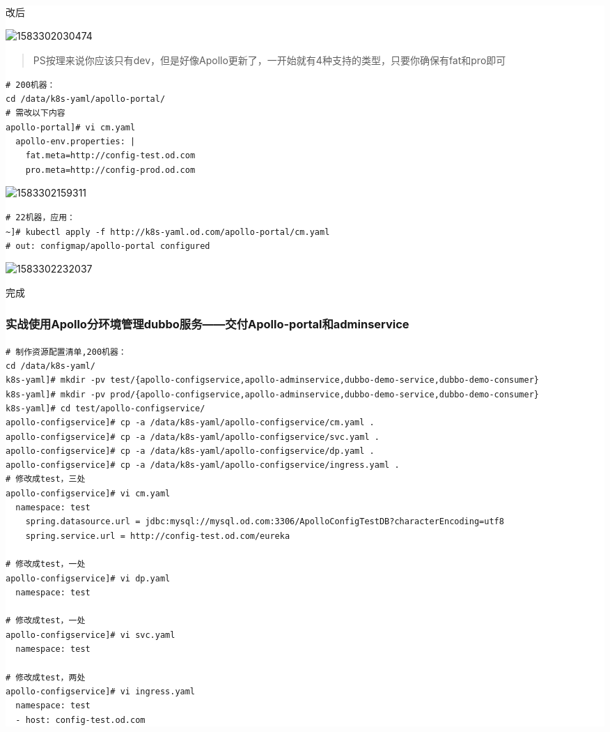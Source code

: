 改后

![1583302030474](assets/1583302030474.png)

> PS按理来说你应该只有dev，但是好像Apollo更新了，一开始就有4种支持的类型，只要你确保有fat和pro即可

~~~
# 200机器：
cd /data/k8s-yaml/apollo-portal/
# 需改以下内容
apollo-portal]# vi cm.yaml
  apollo-env.properties: |
    fat.meta=http://config-test.od.com
    pro.meta=http://config-prod.od.com
~~~

![1583302159311](assets/1583302159311.png)

~~~
# 22机器，应用：
~]# kubectl apply -f http://k8s-yaml.od.com/apollo-portal/cm.yaml
# out: configmap/apollo-portal configured
~~~

![1583302232037](assets/1583302232037.png)

完成



### 实战使用Apollo分环境管理dubbo服务——交付Apollo-portal和adminservice

~~~
# 制作资源配置清单,200机器：
cd /data/k8s-yaml/
k8s-yaml]# mkdir -pv test/{apollo-configservice,apollo-adminservice,dubbo-demo-service,dubbo-demo-consumer}
k8s-yaml]# mkdir -pv prod/{apollo-configservice,apollo-adminservice,dubbo-demo-service,dubbo-demo-consumer}
k8s-yaml]# cd test/apollo-configservice/
apollo-configservice]# cp -a /data/k8s-yaml/apollo-configservice/cm.yaml .
apollo-configservice]# cp -a /data/k8s-yaml/apollo-configservice/svc.yaml .
apollo-configservice]# cp -a /data/k8s-yaml/apollo-configservice/dp.yaml .
apollo-configservice]# cp -a /data/k8s-yaml/apollo-configservice/ingress.yaml .
# 修改成test，三处
apollo-configservice]# vi cm.yaml
  namespace: test
    spring.datasource.url = jdbc:mysql://mysql.od.com:3306/ApolloConfigTestDB?characterEncoding=utf8
    spring.service.url = http://config-test.od.com/eureka

# 修改成test，一处
apollo-configservice]# vi dp.yaml
  namespace: test

# 修改成test，一处
apollo-configservice]# vi svc.yaml
  namespace: test

# 修改成test，两处
apollo-configservice]# vi ingress.yaml
  namespace: test
  - host: config-test.od.com
~~~

